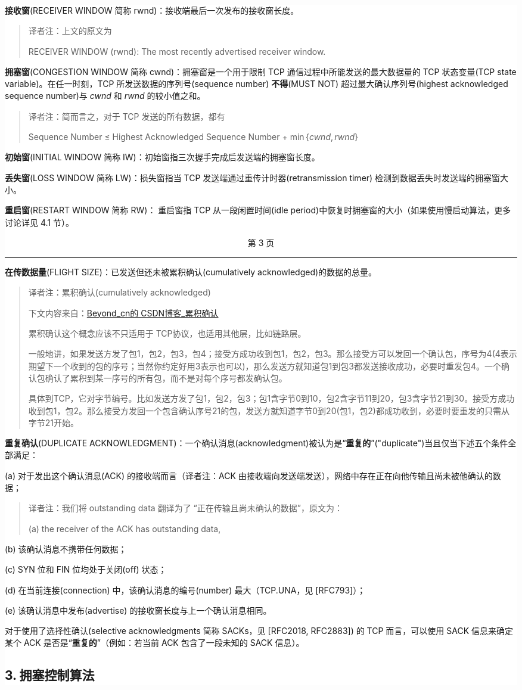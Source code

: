 **接收窗**(RECEIVER WINDOW 简称 rwnd)：接收端最后一次发布的接收窗长度。

> 译者注：上文的原文为
>
> RECEIVER WINDOW (rwnd): The most recently advertised receiver window.

**拥塞窗**(CONGESTION WINDOW 简称 cwnd)：拥塞窗是一个用于限制 TCP 通信过程中所能发送的最大数据量的 TCP 状态变量(TCP state variable)。在任一时刻，TCP 所发送数据的序列号(sequence number) **不得**(MUST NOT) 超过最大确认序列号(highest acknowledged sequence number)与 $cwnd$ 和 $rwnd$ 的较小值之和。

> 译者注：简而言之，对于 TCP 发送的所有数据，都有
>
> Sequence Number $\leq$ Highest Acknowledged Sequence Number + $\min\{cwnd, rwnd\}$

**初始窗**(INITIAL WINDOW 简称 IW)：初始窗指三次握手完成后发送端的拥塞窗长度。

**丢失窗**(LOSS WINDOW 简称 LW)：损失窗指当 TCP 发送端通过重传计时器(retransmission timer) 检测到数据丢失时发送端的拥塞窗大小。

**重启窗**(RESTART WINDOW 简称 RW)： 重启窗指 TCP 从一段闲置时间(idle period)中恢复时拥塞窗的大小（如果使用慢启动算法，更多讨论详见 4.1 节）。

<center>第 3 页</center>

---

**在传数据量**(FLIGHT SIZE)：已发送但还未被累积确认(cumulatively acknowledged)的数据的总量。

> 译者注：累积确认(cumulatively acknowledged)
>
> 下文内容来自：[Beyond_cn的 CSDN博客_累积确认](https://blog.csdn.net/beyond_cn/article/details/7653473)
>
> 累积确认这个概念应该不只适用于 TCP协议，也适用其他层，比如链路层。
>
> 一般地讲，如果发送方发了包1，包2，包3，包4；接受方成功收到包1，包2，包3。那么接受方可以发回一个确认包，序号为4(4表示期望下一个收到的包的序号；当然你约定好用3表示也可以)，那么发送方就知道包1到包3都发送接收成功，必要时重发包4。一个确认包确认了累积到某一序号的所有包，而不是对每个序号都发确认包。
>
> 具体到TCP，它对字节编号。比如发送方发了包1，包2，包3；包1含字节0到10，包2含字节11到20，包3含字节21到30。接受方成功收到包1，包2。那么接受方发回一个包含确认序号21的包，发送方就知道字节0到20(包1，包2)都成功收到，必要时要重发的只需从字节21开始。

**重复确认**(DUPLICATE ACKNOWLEDGMENT)：一个确认消息(acknowledgment)被认为是“**重复的**”("duplicate")当且仅当下述五个条件全部满足：

(a) 对于发出这个确认消息(ACK) 的接收端而言（译者注：ACK 由接收端向发送端发送），网络中存在正在向他传输且尚未被他确认的数据；

> 译者注：我们将  outstanding data 翻译为了 “正在传输且尚未确认的数据”，原文为：
>
>  (a) the receiver of the ACK has outstanding data,

(b) 该确认消息不携带任何数据；

(c) SYN 位和 FIN 位均处于关闭(off) 状态；

(d) 在当前连接(connection) 中，该确认消息的编号(number) 最大（TCP.UNA，见 [RFC793]）；

(e) 该确认消息中发布(advertise) 的接收窗长度与上一个确认消息相同。

对于使用了选择性确认(selective acknowledgments 简称 SACKs，见 [RFC2018, RFC2883]) 的 TCP 而言，可以使用 SACK 信息来确定某个 ACK 是否是“**重复的**”（例如：若当前 ACK 包含了一段未知的 SACK 信息）。

## 3. 拥塞控制算法
